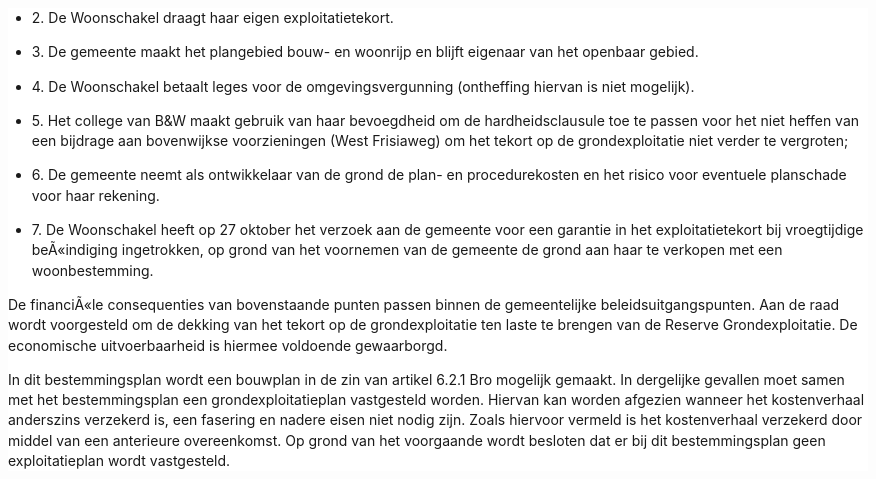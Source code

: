 * 2\. De Woonschakel draagt haar eigen exploitatietekort.

* 3\. De gemeente maakt het plangebied bouw\- en woonrijp en blijft eigenaar van het openbaar gebied.

* 4\. De Woonschakel betaalt leges voor de omgevingsvergunning (ontheffing hiervan is niet mogelijk).

* 5\. Het college van B\&W maakt gebruik van haar bevoegdheid om de hardheidsclausule toe te passen voor het niet heffen van een bijdrage aan bovenwijkse voorzieningen (West Frisiaweg) om het tekort op de grondexploitatie niet verder te vergroten;

* 6\. De gemeente neemt als ontwikkelaar van de grond de plan\- en procedurekosten en het risico voor eventuele planschade voor haar rekening.

* 7\. De Woonschakel heeft op 27 oktober het verzoek aan de gemeente voor een garantie in het exploitatietekort bij vroegtijdige beÃ«indiging ingetrokken, op grond van het voornemen van de gemeente de grond aan haar te verkopen met een woonbestemming.

De financiÃ«le consequenties van bovenstaande punten passen binnen de gemeentelijke beleidsuitgangspunten. Aan de raad wordt voorgesteld om de dekking van het tekort op de grondexploitatie ten laste te brengen van de Reserve Grondexploitatie. De economische uitvoerbaarheid is hiermee voldoende gewaarborgd.

In dit bestemmingsplan wordt een bouwplan in de zin van artikel 6\.2\.1 Bro mogelijk gemaakt. In dergelijke gevallen moet samen met het bestemmingsplan een grondexploitatieplan vastgesteld worden. Hiervan kan worden afgezien wanneer het kostenverhaal anderszins verzekerd is, een fasering en nadere eisen niet nodig zijn. Zoals hiervoor vermeld is het kostenverhaal verzekerd door middel van een anterieure overeenkomst. Op grond van het voorgaande wordt besloten dat er bij dit bestemmingsplan geen exploitatieplan wordt vastgesteld.